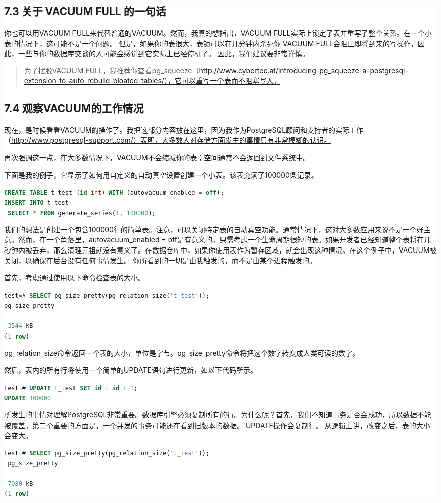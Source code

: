 ## 7.3 关于 VACUUM FULL 的一句话

你也可以用VACUUM FULL来代替普通的VACUUM。然而，我真的想指出，VACUUM FULL实际上锁定了表并重写了整个关系。在一个小表的情况下，这可能不是一个问题。 但是，如果你的表很大，表锁可以在几分钟内杀死你 VACUUM FULL会阻止即将到来的写操作，因此，一些与你的数据库交谈的人可能会感觉到它实际上已经停机了。 因此，我们建议要非常谨慎。

> 为了摆脱VACUUM FULL，我推荐你查看pg_squeeze（http://www.cybertec.at/introducing-pg_squeeze-a-postgresql-extension-to-auto-rebuild-bloated-tables/），它可以重写一个表而不阻塞写入。

## 7.4 观察VACUUM的工作情况

现在，是时候看看VACUUM的操作了。我把这部分内容放在这里，因为我作为PostgreSQL顾问和支持者的实际工作（http://www.postgresql-support.com/）表明，大多数人对存储方面发生的事情只有非常模糊的认识。 

再次强调这一点，在大多数情况下，VACUUM不会缩减你的表；空间通常不会返回到文件系统中。 

下面是我的例子，它显示了如何用自定义的自动真空设置创建一个小表。该表充满了100000条记录。

```sql
CREATE TABLE t_test (id int) WITH (autovacuum_enabled = off);
INSERT INTO t_test
 SELECT * FROM generate_series(1, 100000);

```

我们的想法是创建一个包含100000行的简单表。注意，可以关闭特定表的自动真空功能。通常情况下，这对大多数应用来说不是一个好主意。然而，在一个角落里，autovacuum_enabled = off是有意义的。只需考虑一个生命周期很短的表。如果开发者已经知道整个表将在几秒钟内被丢弃，那么清理元祖就没有意义了。在数据仓库中，如果你使用表作为暂存区域，就会出现这种情况。在这个例子中，VACUUM被关闭，以确保在后台没有任何事情发生。 你所看到的一切是由我触发的，而不是由某个进程触发的。 

首先，考虑通过使用以下命令检查表的大小。

```sql
test=# SELECT pg_size_pretty(pg_relation_size('t_test'));
pg_size_pretty
----------------
 3544 kB
(1 row)
```

pg_relation_size命令返回一个表的大小，单位是字节。pg_size_pretty命令将把这个数字转变成人类可读的数字。 

然后，表内的所有行将使用一个简单的UPDATE语句进行更新，如以下代码所示。

```sql
test=# UPDATE t_test SET id = id + 1;
UPDATE 100000
```

所发生的事情对理解PostgreSQL非常重要。数据库引擎必须复制所有的行。为什么呢？首先，我们不知道事务是否会成功，所以数据不能被覆盖。第二个重要的方面是，一个并发的事务可能还在看到旧版本的数据。 UPDATE操作会复制行。 从逻辑上讲，改变之后，表的大小会变大。

```sql
test=# SELECT pg_size_pretty(pg_relation_size('t_test'));
 pg_size_pretty
----------------
 7080 kB
(1 row)
```
